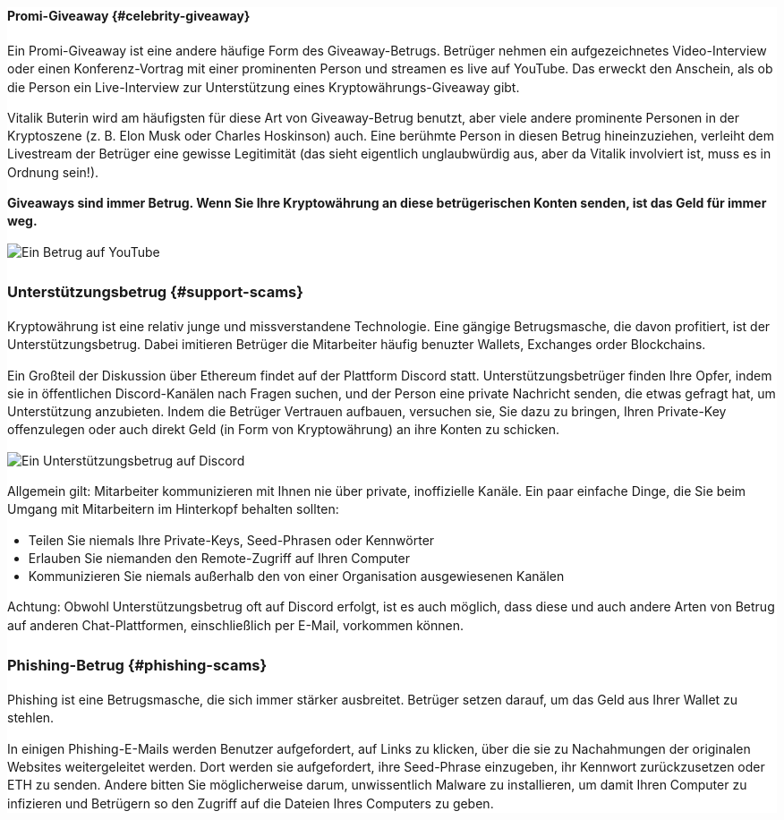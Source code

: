 #### Promi-Giveaway {#celebrity-giveaway}

Ein Promi-Giveaway ist eine andere häufige Form des Giveaway-Betrugs. Betrüger nehmen ein aufgezeichnetes Video-Interview oder einen Konferenz-Vortrag mit einer prominenten Person und streamen es live auf YouTube. Das erweckt den Anschein, als ob die Person ein Live-Interview zur Unterstützung eines Kryptowährungs-Giveaway gibt.

Vitalik Buterin wird am häufigsten für diese Art von Giveaway-Betrug benutzt, aber viele andere prominente Personen in der Kryptoszene (z. B. Elon Musk oder Charles Hoskinson) auch. Eine berühmte Person in diesen Betrug hineinzuziehen, verleiht dem Livestream der Betrüger eine gewisse Legitimität (das sieht eigentlich unglaubwürdig aus, aber da Vitalik involviert ist, muss es in Ordnung sein!).

**Giveaways sind immer Betrug. Wenn Sie Ihre Kryptowährung an diese betrügerischen Konten senden, ist das Geld für immer weg.**

![Ein Betrug auf YouTube](./youtubeScam.png)

### Unterstützungsbetrug {#support-scams}

Kryptowährung ist eine relativ junge und missverstandene Technologie. Eine gängige Betrugsmasche, die davon profitiert, ist der Unterstützungsbetrug. Dabei imitieren Betrüger die Mitarbeiter häufig benuzter Wallets, Exchanges order Blockchains.

Ein Großteil der Diskussion über Ethereum findet auf der Plattform Discord statt. Unterstützungsbetrüger finden Ihre Opfer, indem sie in öffentlichen Discord-Kanälen nach Fragen suchen, und der Person eine private Nachricht senden, die etwas gefragt hat, um Unterstützung anzubieten. Indem die Betrüger Vertrauen aufbauen, versuchen sie, Sie dazu zu bringen, Ihren Private-Key offenzulegen oder auch direkt Geld (in Form von Kryptowährung) an ihre Konten zu schicken.

![Ein Unterstützungsbetrug auf Discord](./discordScam.png)

Allgemein gilt: Mitarbeiter kommunizieren mit Ihnen nie über private, inoffizielle Kanäle. Ein paar einfache Dinge, die Sie beim Umgang mit Mitarbeitern im Hinterkopf behalten sollten:

- Teilen Sie niemals Ihre Private-Keys, Seed-Phrasen oder Kennwörter
- Erlauben Sie niemanden den Remote-Zugriff auf Ihren Computer
- Kommunizieren Sie niemals außerhalb den von einer Organisation ausgewiesenen Kanälen

<InfoBanner emoji=":lock:">
  <div>
    Achtung: Obwohl Unterstützungsbetrug oft auf Discord erfolgt, ist es auch möglich, dass diese und auch andere Arten von Betrug auf anderen Chat-Plattformen, einschließlich per E-Mail, vorkommen können.
  </div>
</InfoBanner>

### Phishing-Betrug {#phishing-scams}

Phishing ist eine Betrugsmasche, die sich immer stärker ausbreitet. Betrüger setzen darauf, um das Geld aus Ihrer Wallet zu stehlen.

In einigen Phishing-E-Mails werden Benutzer aufgefordert, auf Links zu klicken, über die sie zu Nachahmungen der originalen Websites weitergeleitet werden. Dort werden sie aufgefordert, ihre Seed-Phrase einzugeben, ihr Kennwort zurückzusetzen oder ETH zu senden. Andere bitten Sie möglicherweise darum, unwissentlich Malware zu installieren, um damit Ihren Computer zu infizieren und Betrügern so den Zugriff auf die Dateien Ihres Computers zu geben.
